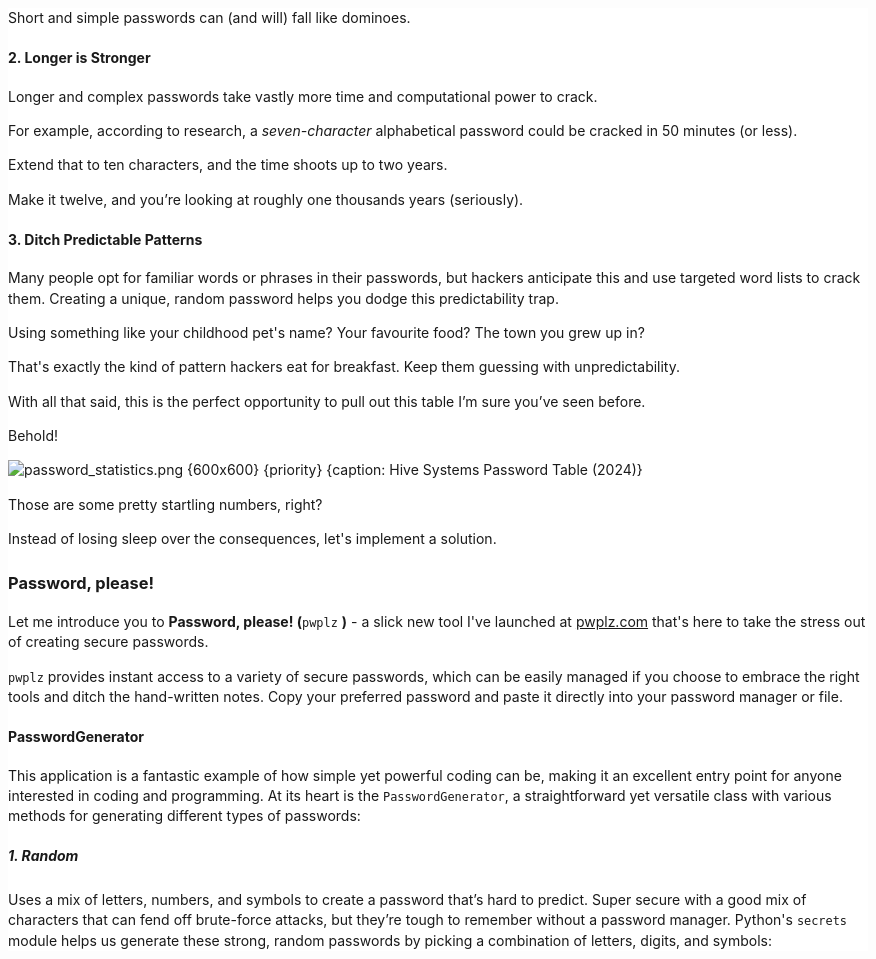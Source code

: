 Short and simple passwords can (and will) fall like dominoes.

#### 2. Longer is Stronger

Longer and complex passwords take vastly more time and computational power to crack.

For example, according to research, a _seven-character_ alphabetical password could be cracked in 50 minutes (or less).

Extend that to ten characters, and the time shoots up to two years.

Make it twelve, and you’re looking at roughly one thousands years (seriously).

#### 3. Ditch Predictable Patterns

Many people opt for familiar words or phrases in their passwords, but hackers anticipate this and use targeted word lists to crack them. Creating a unique, random password helps you dodge this predictability trap.

Using something like your childhood pet's name? Your favourite food? The town you grew up in?

That's exactly the kind of pattern hackers eat for breakfast. Keep them guessing with unpredictability.

With all that said, this is the perfect opportunity to pull out this table I’m sure you’ve seen before.

Behold!

![password_statistics.png {600x600} {priority} {caption: Hive Systems Password Table (2024)}](/assets/img/blog/password-please-hive-table.png)

Those are some pretty startling numbers, right?

Instead of losing sleep over the consequences, let's implement a solution.

### Password, please!

Let me introduce you to **Password, please! (**`pwplz` **)** - a slick new tool I've launched at [pwplz.com](http://pwplz.com/) that's here to take the stress out of creating secure passwords.

`pwplz` provides instant access to a variety of secure passwords, which can be easily managed if you choose to embrace the right tools and ditch the hand-written notes. Copy your preferred password and paste it directly into your password manager or file.

#### PasswordGenerator

This application is a fantastic example of how simple yet powerful coding can be, making it an excellent entry point for anyone interested in coding and programming. At its heart is the `PasswordGenerator`, a straightforward yet versatile class with various methods for generating different types of passwords:

##### 1. Random

Uses a mix of letters, numbers, and symbols to create a password that’s hard to predict. Super secure with a good mix of characters that can fend off brute-force attacks, but they’re tough to remember without a password manager. Python's `secrets` module helps us generate these strong, random passwords by picking a combination of letters, digits, and symbols:
